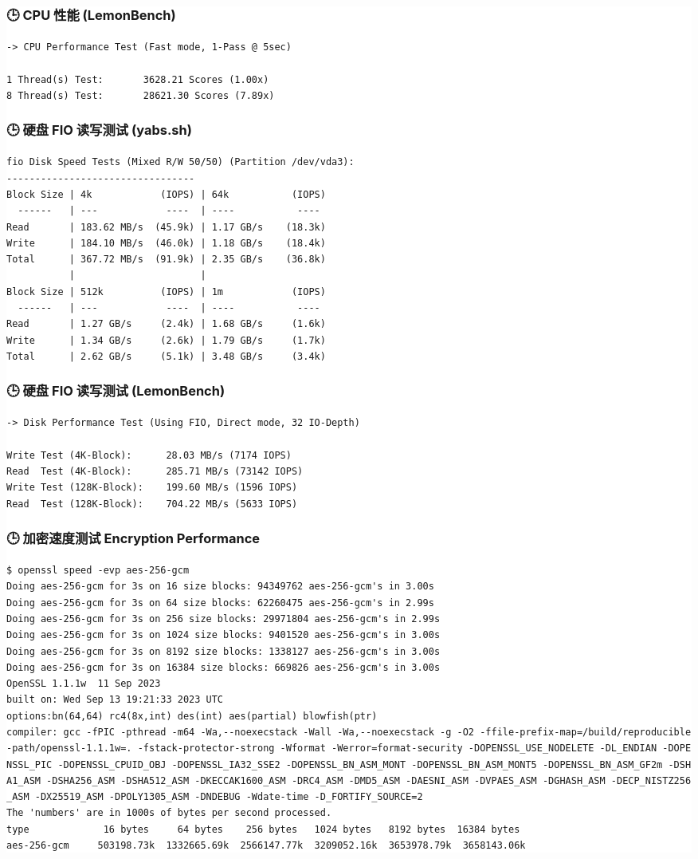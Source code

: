 ### 🕒 CPU 性能 (LemonBench)

```
-> CPU Performance Test (Fast mode, 1-Pass @ 5sec)

1 Thread(s) Test:		3628.21 Scores (1.00x)
8 Thread(s) Test:		28621.30 Scores (7.89x)
```

### 🕒 硬盘 FIO 读写测试 (yabs.sh)

```
fio Disk Speed Tests (Mixed R/W 50/50) (Partition /dev/vda3):
---------------------------------
Block Size | 4k            (IOPS) | 64k           (IOPS)
  ------   | ---            ----  | ----           ---- 
Read       | 183.62 MB/s  (45.9k) | 1.17 GB/s    (18.3k)
Write      | 184.10 MB/s  (46.0k) | 1.18 GB/s    (18.4k)
Total      | 367.72 MB/s  (91.9k) | 2.35 GB/s    (36.8k)
           |                      |                     
Block Size | 512k          (IOPS) | 1m            (IOPS)
  ------   | ---            ----  | ----           ---- 
Read       | 1.27 GB/s     (2.4k) | 1.68 GB/s     (1.6k)
Write      | 1.34 GB/s     (2.6k) | 1.79 GB/s     (1.7k)
Total      | 2.62 GB/s     (5.1k) | 3.48 GB/s     (3.4k)
```

### 🕒 硬盘 FIO 读写测试 (LemonBench)

```
-> Disk Performance Test (Using FIO, Direct mode, 32 IO-Depth)

Write Test (4K-Block):      28.03 MB/s (7174 IOPS)
Read  Test (4K-Block): 	    285.71 MB/s (73142 IOPS)
Write Test (128K-Block):    199.60 MB/s (1596 IOPS)
Read  Test (128K-Block):    704.22 MB/s (5633 IOPS)
```

### 🕒 加密速度测试 Encryption Performance

```
$ openssl speed -evp aes-256-gcm
Doing aes-256-gcm for 3s on 16 size blocks: 94349762 aes-256-gcm's in 3.00s
Doing aes-256-gcm for 3s on 64 size blocks: 62260475 aes-256-gcm's in 2.99s
Doing aes-256-gcm for 3s on 256 size blocks: 29971804 aes-256-gcm's in 2.99s
Doing aes-256-gcm for 3s on 1024 size blocks: 9401520 aes-256-gcm's in 3.00s
Doing aes-256-gcm for 3s on 8192 size blocks: 1338127 aes-256-gcm's in 3.00s
Doing aes-256-gcm for 3s on 16384 size blocks: 669826 aes-256-gcm's in 3.00s
OpenSSL 1.1.1w  11 Sep 2023
built on: Wed Sep 13 19:21:33 2023 UTC
options:bn(64,64) rc4(8x,int) des(int) aes(partial) blowfish(ptr) 
compiler: gcc -fPIC -pthread -m64 -Wa,--noexecstack -Wall -Wa,--noexecstack -g -O2 -ffile-prefix-map=/build/reproducible-path/openssl-1.1.1w=. -fstack-protector-strong -Wformat -Werror=format-security -DOPENSSL_USE_NODELETE -DL_ENDIAN -DOPENSSL_PIC -DOPENSSL_CPUID_OBJ -DOPENSSL_IA32_SSE2 -DOPENSSL_BN_ASM_MONT -DOPENSSL_BN_ASM_MONT5 -DOPENSSL_BN_ASM_GF2m -DSHA1_ASM -DSHA256_ASM -DSHA512_ASM -DKECCAK1600_ASM -DRC4_ASM -DMD5_ASM -DAESNI_ASM -DVPAES_ASM -DGHASH_ASM -DECP_NISTZ256_ASM -DX25519_ASM -DPOLY1305_ASM -DNDEBUG -Wdate-time -D_FORTIFY_SOURCE=2
The 'numbers' are in 1000s of bytes per second processed.
type             16 bytes     64 bytes    256 bytes   1024 bytes   8192 bytes  16384 bytes
aes-256-gcm     503198.73k  1332665.69k  2566147.77k  3209052.16k  3653978.79k  3658143.06k
```
